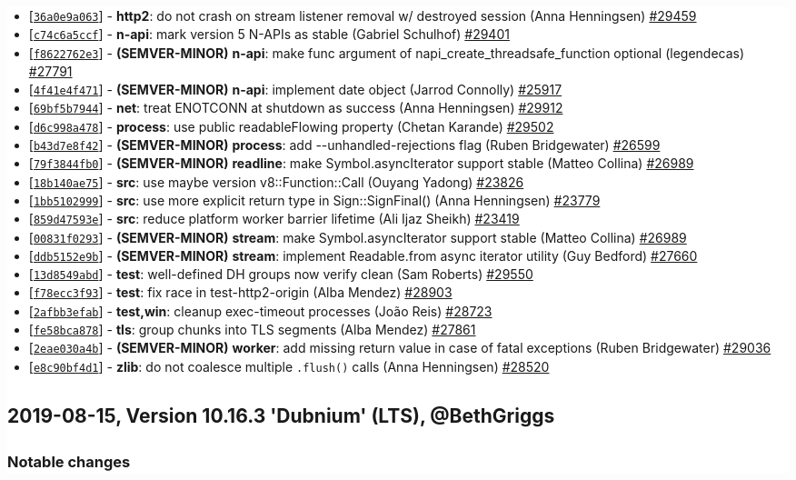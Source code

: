 * [[`36a0e9a063`](https://github.com/nodejs/node/commit/36a0e9a063)] - **http2**: do not crash on stream listener removal w/ destroyed session (Anna Henningsen) [#29459](https://github.com/nodejs/node/pull/29459)
* [[`c74c6a5ccf`](https://github.com/nodejs/node/commit/c74c6a5ccf)] - **n-api**: mark version 5 N-APIs as stable (Gabriel Schulhof) [#29401](https://github.com/nodejs/node/pull/29401)
* [[`f8622762e3`](https://github.com/nodejs/node/commit/f8622762e3)] - **(SEMVER-MINOR)** **n-api**: make func argument of napi\_create\_threadsafe\_function optional (legendecas) [#27791](https://github.com/nodejs/node/pull/27791)
* [[`4f41e4f471`](https://github.com/nodejs/node/commit/4f41e4f471)] - **(SEMVER-MINOR)** **n-api**: implement date object (Jarrod Connolly) [#25917](https://github.com/nodejs/node/pull/25917)
* [[`69bf5b7944`](https://github.com/nodejs/node/commit/69bf5b7944)] - **net**: treat ENOTCONN at shutdown as success (Anna Henningsen) [#29912](https://github.com/nodejs/node/pull/29912)
* [[`d6c998a478`](https://github.com/nodejs/node/commit/d6c998a478)] - **process**: use public readableFlowing property (Chetan Karande) [#29502](https://github.com/nodejs/node/pull/29502)
* [[`b43d7e8f42`](https://github.com/nodejs/node/commit/b43d7e8f42)] - **(SEMVER-MINOR)** **process**: add --unhandled-rejections flag (Ruben Bridgewater) [#26599](https://github.com/nodejs/node/pull/26599)
* [[`79f3844fb0`](https://github.com/nodejs/node/commit/79f3844fb0)] - **(SEMVER-MINOR)** **readline**: make Symbol.asyncIterator support stable (Matteo Collina) [#26989](https://github.com/nodejs/node/pull/26989)
* [[`18b140ae75`](https://github.com/nodejs/node/commit/18b140ae75)] - **src**: use maybe version v8::Function::Call (Ouyang Yadong) [#23826](https://github.com/nodejs/node/pull/23826)
* [[`1bb5102999`](https://github.com/nodejs/node/commit/1bb5102999)] - **src**: use more explicit return type in Sign::SignFinal() (Anna Henningsen) [#23779](https://github.com/nodejs/node/pull/23779)
* [[`859d47593e`](https://github.com/nodejs/node/commit/859d47593e)] - **src**: reduce platform worker barrier lifetime (Ali Ijaz Sheikh) [#23419](https://github.com/nodejs/node/pull/23419)
* [[`00831f0293`](https://github.com/nodejs/node/commit/00831f0293)] - **(SEMVER-MINOR)** **stream**: make Symbol.asyncIterator support stable (Matteo Collina) [#26989](https://github.com/nodejs/node/pull/26989)
* [[`ddb5152e9b`](https://github.com/nodejs/node/commit/ddb5152e9b)] - **(SEMVER-MINOR)** **stream**: implement Readable.from async iterator utility (Guy Bedford) [#27660](https://github.com/nodejs/node/pull/27660)
* [[`13d8549abd`](https://github.com/nodejs/node/commit/13d8549abd)] - **test**: well-defined DH groups now verify clean (Sam Roberts) [#29550](https://github.com/nodejs/node/pull/29550)
* [[`f78ecc3f93`](https://github.com/nodejs/node/commit/f78ecc3f93)] - **test**: fix race in test-http2-origin (Alba Mendez) [#28903](https://github.com/nodejs/node/pull/28903)
* [[`2afbb3efab`](https://github.com/nodejs/node/commit/2afbb3efab)] - **test,win**: cleanup exec-timeout processes (João Reis) [#28723](https://github.com/nodejs/node/pull/28723)
* [[`fe58bca878`](https://github.com/nodejs/node/commit/fe58bca878)] - **tls**: group chunks into TLS segments (Alba Mendez) [#27861](https://github.com/nodejs/node/pull/27861)
* [[`2eae030a4b`](https://github.com/nodejs/node/commit/2eae030a4b)] - **(SEMVER-MINOR)** **worker**: add missing return value in case of fatal exceptions (Ruben Bridgewater) [#29036](https://github.com/nodejs/node/pull/29036)
* [[`e8c90bf4d1`](https://github.com/nodejs/node/commit/e8c90bf4d1)] - **zlib**: do not coalesce multiple `.flush()` calls (Anna Henningsen) [#28520](https://github.com/nodejs/node/pull/28520)

<a id="10.16.3"></a>
## 2019-08-15, Version 10.16.3 'Dubnium' (LTS), @BethGriggs

### Notable changes
